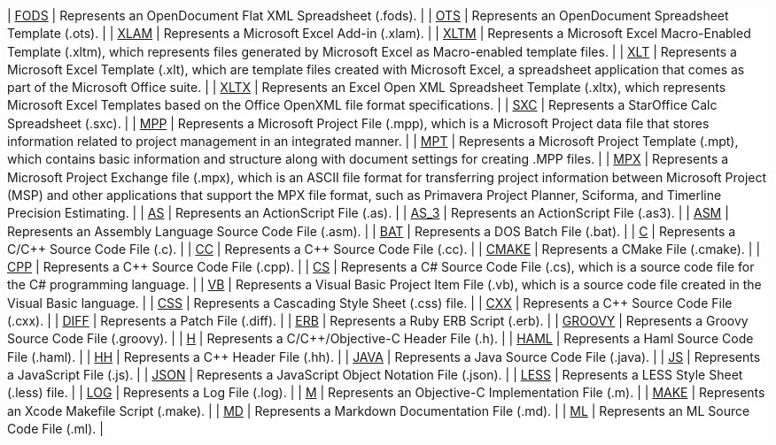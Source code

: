 | [FODS](#FODS) | Represents an OpenDocument Flat XML Spreadsheet (.fods). |
| [OTS](#OTS) | Represents an OpenDocument Spreadsheet Template (.ots). |
| [XLAM](#XLAM) | Represents a Microsoft Excel Add-in (.xlam). |
| [XLTM](#XLTM) | Represents a Microsoft Excel Macro-Enabled Template (.xltm), which represents files generated by Microsoft Excel as Macro-enabled template files. |
| [XLT](#XLT) | Represents a Microsoft Excel Template (.xlt), which are template files created with Microsoft Excel, a spreadsheet application that comes as part of the Microsoft Office suite. |
| [XLTX](#XLTX) | Represents an Excel Open XML Spreadsheet Template (.xltx), which represents Microsoft Excel Templates based on the Office OpenXML file format specifications. |
| [SXC](#SXC) | Represents a StarOffice Calc Spreadsheet (.sxc). |
| [MPP](#MPP) | Represents a Microsoft Project File (.mpp), which is a Microsoft Project data file that stores information related to project management in an integrated manner. |
| [MPT](#MPT) | Represents a Microsoft Project Template (.mpt), which contains basic information and structure along with document settings for creating .MPP files. |
| [MPX](#MPX) | Represents a Microsoft Project Exchange file (.mpx), which is an ASCII file format for transferring project information between Microsoft Project (MSP) and other applications that support the MPX file format, such as Primavera Project Planner, Sciforma, and Timerline Precision Estimating. |
| [AS](#AS) | Represents an ActionScript File (.as). |
| [AS_3](#AS-3) | Represents an ActionScript File (.as3). |
| [ASM](#ASM) | Represents an Assembly Language Source Code File (.asm). |
| [BAT](#BAT) | Represents a DOS Batch File (.bat). |
| [C](#C) | Represents a C/C++ Source Code File (.c). |
| [CC](#CC) | Represents a C++ Source Code File (.cc). |
| [CMAKE](#CMAKE) | Represents a CMake File (.cmake). |
| [CPP](#CPP) | Represents a C++ Source Code File (.cpp). |
| [CS](#CS) | Represents a C\# Source Code File (.cs), which is a source code file for the C\# programming language. |
| [VB](#VB) | Represents a Visual Basic Project Item File (.vb), which is a source code file created in the Visual Basic language. |
| [CSS](#CSS) | Represents a Cascading Style Sheet (.css) file. |
| [CXX](#CXX) | Represents a C++ Source Code File (.cxx). |
| [DIFF](#DIFF) | Represents a Patch File (.diff). |
| [ERB](#ERB) | Represents a Ruby ERB Script (.erb). |
| [GROOVY](#GROOVY) | Represents a Groovy Source Code File (.groovy). |
| [H](#H) | Represents a C/C++/Objective-C Header File (.h). |
| [HAML](#HAML) | Represents a Haml Source Code File (.haml). |
| [HH](#HH) | Represents a C++ Header File (.hh). |
| [JAVA](#JAVA) | Represents a Java Source Code File (.java). |
| [JS](#JS) | Represents a JavaScript File (.js). |
| [JSON](#JSON) | Represents a JavaScript Object Notation File (.json). |
| [LESS](#LESS) | Represents a LESS Style Sheet (.less) file. |
| [LOG](#LOG) | Represents a Log File (.log). |
| [M](#M) | Represents an Objective-C Implementation File (.m). |
| [MAKE](#MAKE) | Represents an Xcode Makefile Script (.make). |
| [MD](#MD) | Represents a Markdown Documentation File (.md). |
| [ML](#ML) | Represents an ML Source Code File (.ml). |